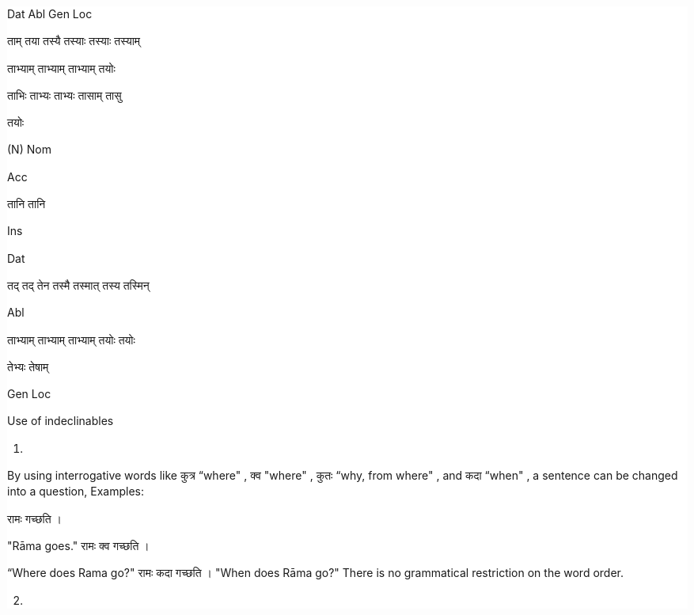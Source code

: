 Dat Abl Gen Loc

ताम् तया तस्यै तस्याः तस्याः तस्याम्

ताभ्याम् ताभ्याम् ताभ्याम् तयोः

ताभिः ताभ्यः ताभ्यः तासाम् तासु

तयोः

(N) Nom

Acc

तानि तानि

Ins

Dat

तद् तद् तेन तस्मै तस्मात् तस्य तस्मिन्

Abl

ताभ्याम् ताभ्याम् ताभ्याम् तयोः तयोः

तेभ्यः तेषाम्

Gen Loc

Use of indeclinables

1)

By using interrogative words like कुत्र “where" , क्व "where" , कुतः “why, from where" , and कदा “when" , a sentence can be changed into a question, Examples:

रामः गच्छति ।

"Rāma goes." रामः क्व गच्छति ।

“Where does Rama go?" रामः कदा गच्छति । "When does Rāma go?" There is no grammatical restriction on the word order.

2)

